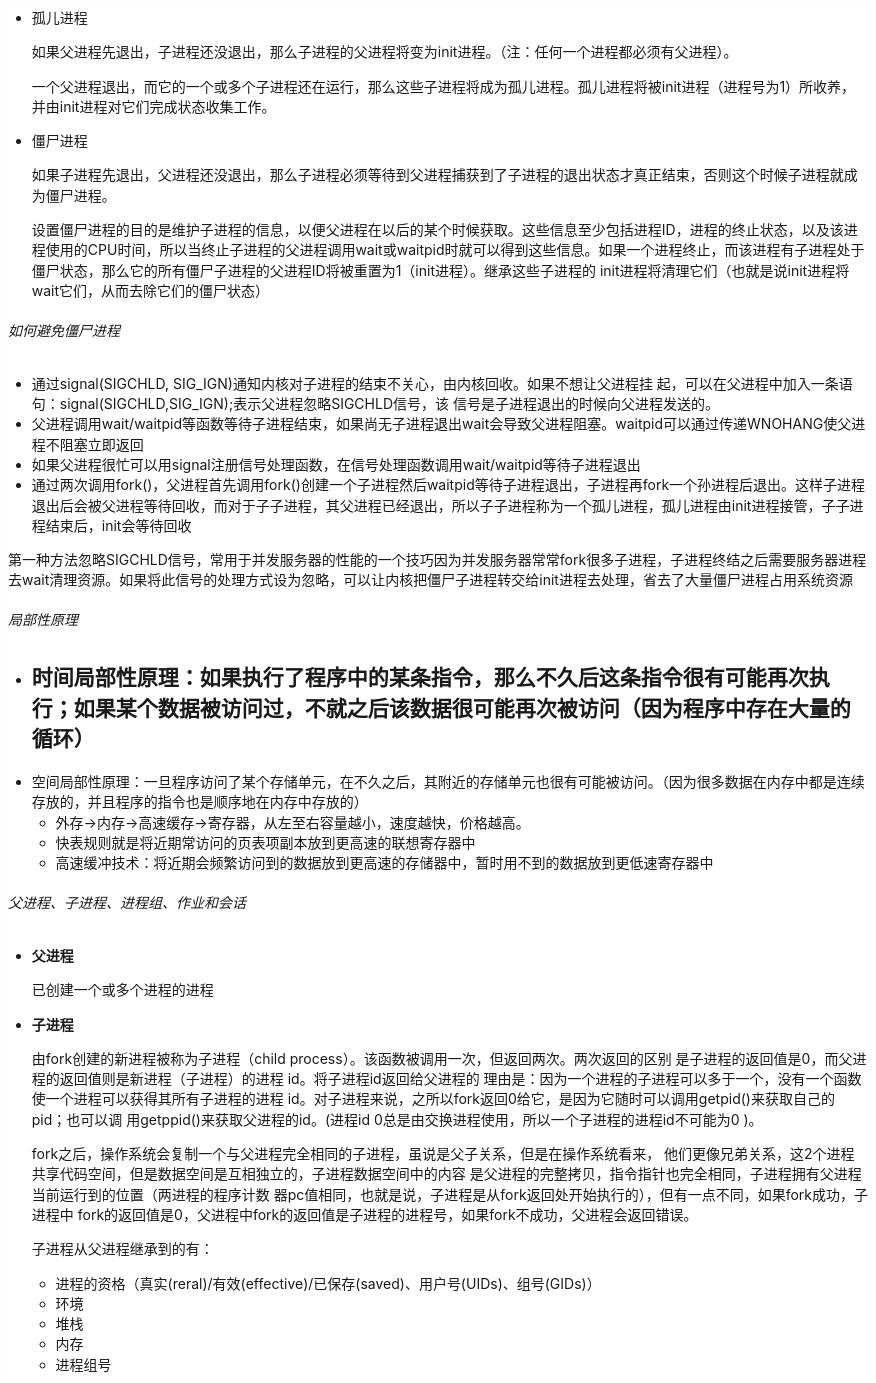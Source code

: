 - 孤儿进程

  如果父进程先退出，子进程还没退出，那么子进程的父进程将变为init进程。（注：任何一个进程都必须有父进程）。

  一个父进程退出，而它的一个或多个子进程还在运行，那么这些子进程将成为孤儿进程。孤儿进程将被init进程（进程号为1）所收养，并由init进程对它们完成状态收集工作。

- 僵尸进程

  如果子进程先退出，父进程还没退出，那么子进程必须等待到父进程捕获到了子进程的退出状态才真正结束，否则这个时候子进程就成为僵尸进程。

  设置僵尸进程的目的是维护子进程的信息，以便父进程在以后的某个时候获取。这些信息至少包括进程ID，进程的终止状态，以及该进程使用的CPU时间，所以当终止子进程的父进程调用wait或waitpid时就可以得到这些信息。如果一个进程终止，而该进程有子进程处于僵尸状态，那么它的所有僵尸子进程的父进程ID将被重置为1（init进程）。继承这些子进程的  init进程将清理它们（也就是说init进程将wait它们，从而去除它们的僵尸状态）

###### 如何避免僵尸进程

- 通过signal(SIGCHLD, SIG_IGN)通知内核对子进程的结束不关心，由内核回收。如果不想让父进程挂 起，可以在父进程中加入一条语句：signal(SIGCHLD,SIG_IGN);表示父进程忽略SIGCHLD信号，该 信号是子进程退出的时候向父进程发送的。
- 父进程调用wait/waitpid等函数等待子进程结束，如果尚无子进程退出wait会导致父进程阻塞。waitpid可以通过传递WNOHANG使父进程不阻塞立即返回
- 如果父进程很忙可以用signal注册信号处理函数，在信号处理函数调用wait/waitpid等待子进程退出
- 通过两次调用fork()，父进程首先调用fork()创建一个子进程然后waitpid等待子进程退出，子进程再fork一个孙进程后退出。这样子进程退出后会被父进程等待回收，而对于子子进程，其父进程已经退出，所以子子进程称为一个孤儿进程，孤儿进程由init进程接管，子子进程结束后，init会等待回收

第一种方法忽略SIGCHLD信号，常用于并发服务器的性能的一个技巧因为并发服务器常常fork很多子进程，子进程终结之后需要服务器进程去wait清理资源。如果将此信号的处理方式设为忽略，可以让内核把僵尸子进程转交给init进程去处理，省去了大量僵尸进程占用系统资源

###### 局部性原理

- 时间局部性原理：如果执行了程序中的某条指令，那么不久后这条指令很有可能再次执行；如果某个数据被访问过，不就之后该数据很可能再次被访问（因为程序中存在大量的循环）
  - 
- 空间局部性原理：一旦程序访问了某个存储单元，在不久之后，其附近的存储单元也很有可能被访问。（因为很多数据在内存中都是连续存放的，并且程序的指令也是顺序地在内存中存放的）
  - 外存→内存→高速缓存→寄存器，从左至右容量越小，速度越快，价格越高。
  - 快表规则就是将近期常访问的页表项副本放到更高速的联想寄存器中
  - 高速缓冲技术：将近期会频繁访问到的数据放到更高速的存储器中，暂时用不到的数据放到更低速寄存器中

###### 父进程、子进程、进程组、作业和会话

- **父进程**

  已创建一个或多个进程的进程

- **子进程**

  由fork创建的新进程被称为子进程（child process）。该函数被调用一次，但返回两次。两次返回的区别 是子进程的返回值是0，而父进程的返回值则是新进程（子进程）的进程 id。将子进程id返回给父进程的 理由是：因为一个进程的子进程可以多于一个，没有一个函数使一个进程可以获得其所有子进程的进程 id。对子进程来说，之所以fork返回0给它，是因为它随时可以调用getpid()来获取自己的pid；也可以调 用getppid()来获取父进程的id。(进程id 0总是由交换进程使用，所以一个子进程的进程id不可能为0 )。 

  fork之后，操作系统会复制一个与父进程完全相同的子进程，虽说是父子关系，但是在操作系统看来， 他们更像兄弟关系，这2个进程共享代码空间，但是数据空间是互相独立的，子进程数据空间中的内容 是父进程的完整拷贝，指令指针也完全相同，子进程拥有父进程当前运行到的位置（两进程的程序计数 器pc值相同，也就是说，子进程是从fork返回处开始执行的），但有一点不同，如果fork成功，子进程中 fork的返回值是0，父进程中fork的返回值是子进程的进程号，如果fork不成功，父进程会返回错误。

  子进程从父进程继承到的有：

  - 进程的资格（真实(reral)/有效(effective)/已保存(saved)、用户号(UIDs)、组号(GIDs)）
  - 环境
  - 堆栈
  - 内存
  - 进程组号
